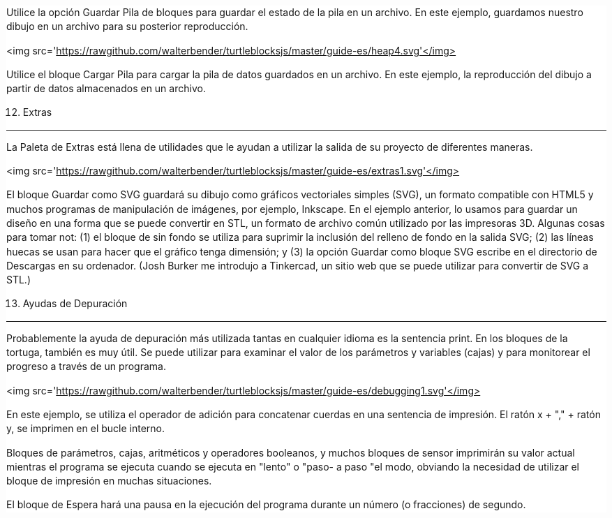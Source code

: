 Utilice la opción Guardar Pila de bloques para guardar el estado de la
pila en un archivo. En este ejemplo, guardamos nuestro dibujo en un
archivo para su posterior reproducción.

<img src='https://rawgithub.com/walterbender/turtleblocksjs/master/guide-es/heap4.svg'</img>

Utilice el bloque Cargar Pila para cargar la pila de datos guardados
en un archivo. En este ejemplo, la reproducción del dibujo a partir de
datos almacenados en un archivo.

12. Extras
----------

La Paleta de Extras está llena de utilidades que le ayudan a utilizar
la salida de su proyecto de diferentes maneras.

<img src='https://rawgithub.com/walterbender/turtleblocksjs/master/guide-es/extras1.svg'</img>

El bloque Guardar como SVG guardará su dibujo como gráficos
vectoriales simples (SVG), un formato compatible con HTML5 y muchos
programas de manipulación de imágenes, por ejemplo, Inkscape. En el
ejemplo anterior, lo usamos para guardar un diseño en una forma que se
puede convertir en STL, un formato de archivo común utilizado por las
impresoras 3D. Algunas cosas para tomar not: (1) el bloque de sin
fondo se utiliza para suprimir la inclusión del relleno de fondo en la
salida SVG; (2) las líneas huecas se usan para hacer que el gráfico
tenga dimensión; y (3) la opción Guardar como bloque SVG escribe en el
directorio de Descargas en su ordenador. (Josh Burker me introdujo a
Tinkercad, un sitio web que se puede utilizar para convertir de SVG a
STL.)

13. Ayudas de Depuración
------------------------

Probablemente la ayuda de depuración más utilizada tantas en cualquier
idioma es la sentencia print. En los bloques de la tortuga, también es
muy útil. Se puede utilizar para examinar el valor de los parámetros y
variables (cajas) y para monitorear el progreso a través de un
programa.

<img src='https://rawgithub.com/walterbender/turtleblocksjs/master/guide-es/debugging1.svg'</img>

En este ejemplo, se utiliza el operador de adición para concatenar
cuerdas en una sentencia de impresión. El ratón x + "," + ratón y, se
imprimen en el bucle interno.

Bloques de parámetros, cajas, aritméticos y operadores booleanos, y
muchos bloques de sensor imprimirán su valor actual mientras el
programa se ejecuta cuando se ejecuta en "lento" o "paso- a paso "el
modo, obviando la necesidad de utilizar el bloque de impresión en
muchas situaciones.

El bloque de Espera hará una pausa en la ejecución del programa
durante un número (o fracciones) de segundo.
